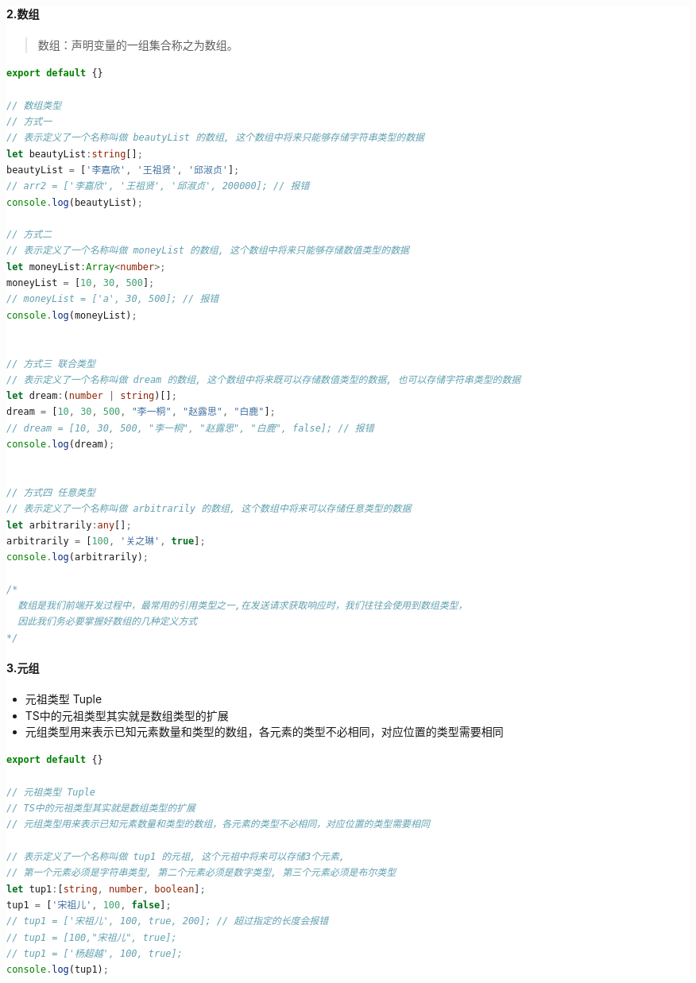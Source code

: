 #### 2.数组

> 数组：声明变量的一组集合称之为数组。

```typescript
export default {}

// 数组类型
// 方式一
// 表示定义了一个名称叫做 beautyList 的数组, 这个数组中将来只能够存储字符串类型的数据
let beautyList:string[]; 
beautyList = ['李嘉欣', '王祖贤', '邱淑贞'];
// arr2 = ['李嘉欣', '王祖贤', '邱淑贞', 200000]; // 报错
console.log(beautyList); 

// 方式二
// 表示定义了一个名称叫做 moneyList 的数组, 这个数组中将来只能够存储数值类型的数据
let moneyList:Array<number>;  
moneyList = [10, 30, 500];
// moneyList = ['a', 30, 500]; // 报错
console.log(moneyList);


// 方式三 联合类型
// 表示定义了一个名称叫做 dream 的数组, 这个数组中将来既可以存储数值类型的数据, 也可以存储字符串类型的数据
let dream:(number | string)[];
dream = [10, 30, 500, "李一桐", "赵露思", "白鹿"];
// dream = [10, 30, 500, "李一桐", "赵露思", "白鹿", false]; // 报错
console.log(dream);


// 方式四 任意类型
// 表示定义了一个名称叫做 arbitrarily 的数组, 这个数组中将来可以存储任意类型的数据
let arbitrarily:any[]; 
arbitrarily = [100, '关之琳', true];
console.log(arbitrarily);

/* 
  数组是我们前端开发过程中，最常用的引用类型之一,在发送请求获取响应时，我们往往会使用到数组类型，
  因此我们务必要掌握好数组的几种定义方式
*/

```

#### 3.元组

- 元祖类型 Tuple
- TS中的元祖类型其实就是数组类型的扩展
- 元组类型用来表示已知元素数量和类型的数组，各元素的类型不必相同，对应位置的类型需要相同

```typescript
export default {}

// 元祖类型 Tuple
// TS中的元祖类型其实就是数组类型的扩展
// 元组类型用来表示已知元素数量和类型的数组，各元素的类型不必相同，对应位置的类型需要相同

// 表示定义了一个名称叫做 tup1 的元祖, 这个元祖中将来可以存储3个元素, 
// 第一个元素必须是字符串类型, 第二个元素必须是数字类型, 第三个元素必须是布尔类型
let tup1:[string, number, boolean]; 
tup1 = ['宋祖儿', 100, false];
// tup1 = ['宋祖儿', 100, true, 200]; // 超过指定的长度会报错
// tup1 = [100,"宋祖儿", true];
// tup1 = ['杨超越', 100, true];
console.log(tup1); 

```

  [props: string]: any
  [props: string]: string
  [props: string]: number
  [index: number]: string;